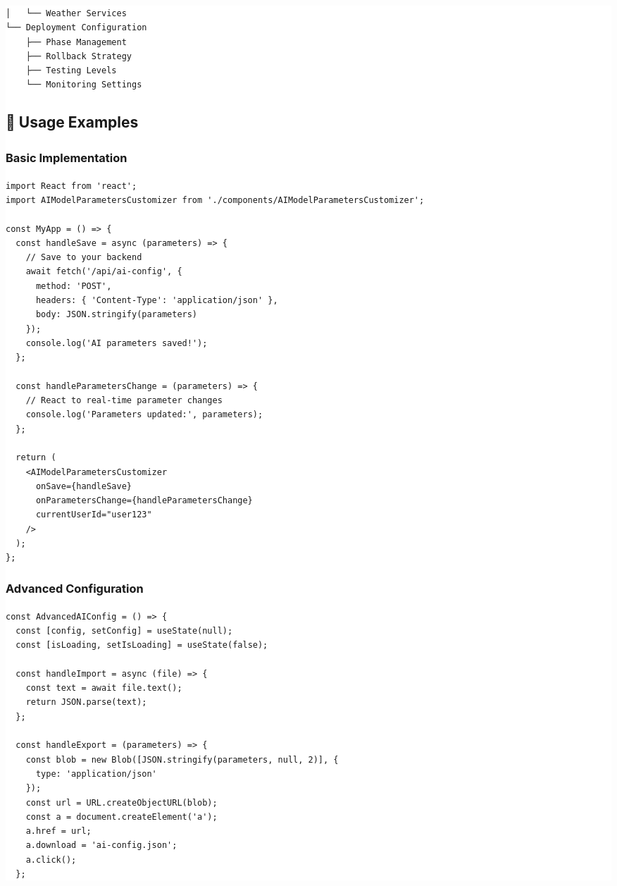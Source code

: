 ```
│   └── Weather Services
└── Deployment Configuration
    ├── Phase Management
    ├── Rollback Strategy
    ├── Testing Levels
    └── Monitoring Settings
```

## 🎯 Usage Examples

### Basic Implementation
```tsx
import React from 'react';
import AIModelParametersCustomizer from './components/AIModelParametersCustomizer';

const MyApp = () => {
  const handleSave = async (parameters) => {
    // Save to your backend
    await fetch('/api/ai-config', {
      method: 'POST',
      headers: { 'Content-Type': 'application/json' },
      body: JSON.stringify(parameters)
    });
    console.log('AI parameters saved!');
  };

  const handleParametersChange = (parameters) => {
    // React to real-time parameter changes
    console.log('Parameters updated:', parameters);
  };

  return (
    <AIModelParametersCustomizer
      onSave={handleSave}
      onParametersChange={handleParametersChange}
      currentUserId="user123"
    />
  );
};
```

### Advanced Configuration
```tsx
const AdvancedAIConfig = () => {
  const [config, setConfig] = useState(null);
  const [isLoading, setIsLoading] = useState(false);

  const handleImport = async (file) => {
    const text = await file.text();
    return JSON.parse(text);
  };

  const handleExport = (parameters) => {
    const blob = new Blob([JSON.stringify(parameters, null, 2)], {
      type: 'application/json'
    });
    const url = URL.createObjectURL(blob);
    const a = document.createElement('a');
    a.href = url;
    a.download = 'ai-config.json';
    a.click();
  };
```